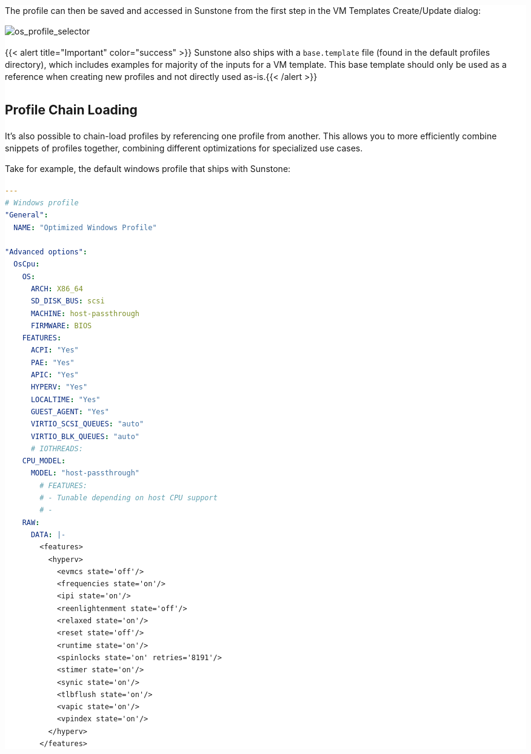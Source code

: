    The profile can then be saved and accessed in Sunstone from the first step in the VM Templates Create/Update dialog:

   ![os_profile_selector](/images/os_profile_selector.png)

{{< alert title="Important" color="success" >}}
Sunstone also ships with a `base.template` file (found in the default profiles directory), which includes examples for majority of the inputs for a VM template. This base template should only be used as a reference when creating new profiles and not directly used as-is.{{< /alert >}} 

## Profile Chain Loading

It’s also possible to chain-load profiles by referencing one profile from another. This allows you to more efficiently combine snippets of profiles together, combining different optimizations for specialized use cases.

Take for example, the default windows profile that ships with Sunstone:

```yaml
---
# Windows profile
"General":
  NAME: "Optimized Windows Profile"

"Advanced options":
  OsCpu:
    OS:
      ARCH: X86_64
      SD_DISK_BUS: scsi
      MACHINE: host-passthrough
      FIRMWARE: BIOS
    FEATURES:
      ACPI: "Yes"
      PAE: "Yes"
      APIC: "Yes"
      HYPERV: "Yes"
      LOCALTIME: "Yes"
      GUEST_AGENT: "Yes"
      VIRTIO_SCSI_QUEUES: "auto"
      VIRTIO_BLK_QUEUES: "auto"
      # IOTHREADS:
    CPU_MODEL:
      MODEL: "host-passthrough"
        # FEATURES:
        # - Tunable depending on host CPU support
        # -
    RAW:
      DATA: |-
        <features>
          <hyperv>
            <evmcs state='off'/>
            <frequencies state='on'/>
            <ipi state='on'/>
            <reenlightenment state='off'/>
            <relaxed state='on'/>
            <reset state='off'/>
            <runtime state='on'/>
            <spinlocks state='on' retries='8191'/>
            <stimer state='on'/>
            <synic state='on'/>
            <tlbflush state='on'/>
            <vapic state='on'/>
            <vpindex state='on'/>
          </hyperv>
        </features>
```